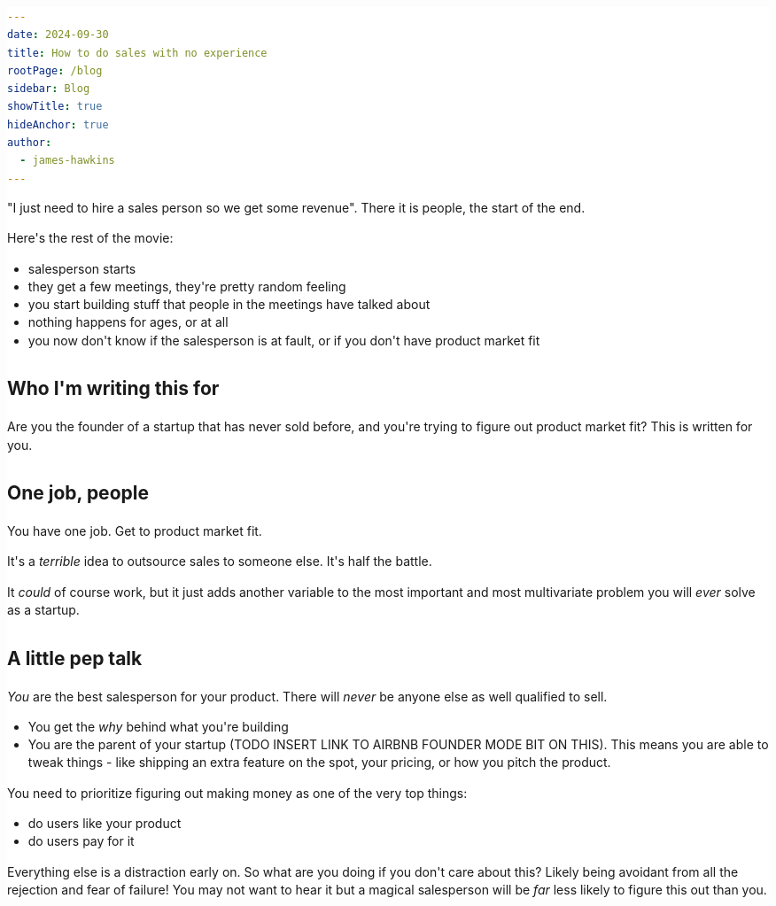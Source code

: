```yaml
---
date: 2024-09-30
title: How to do sales with no experience
rootPage: /blog
sidebar: Blog
showTitle: true
hideAnchor: true
author:
  - james-hawkins
---
```


"I just need to hire a sales person so we get some revenue". There it is people, the start of the end.

Here's the rest of the movie:

* salesperson starts
* they get a few meetings, they're pretty random feeling
* you start building stuff that people in the meetings have talked about
* nothing happens for ages, or at all
* you now don't know if the salesperson is at fault, or if you don't have product market fit

## Who I'm writing this for

Are you the founder of a startup that has never sold before, and you're trying to figure out product market fit? This is written for you.

## One job, people

You have one job. Get to product market fit.

It's a _terrible_ idea to outsource sales to someone else. It's half the battle.

It _could_ of course work, but it just adds another variable to the most important and most multivariate problem you will _ever_ solve as a startup.

## A little pep talk

_You_ are the best salesperson for your product. There will _never_ be anyone else as well qualified to sell.

* You get the _why_ behind what you're building
* You are the parent of your startup (TODO INSERT LINK TO AIRBNB FOUNDER MODE BIT ON THIS). This means you are able to tweak things - like shipping an extra feature on the spot, your pricing, or how you pitch the product.

You need to prioritize figuring out making money as one of the very top things:

* do users like your product
* do users pay for it

Everything else is a distraction early on. So what are you doing if you don't care about this? Likely being avoidant from all the rejection and fear of failure! You may not want to hear it but a magical salesperson will be _far_ less likely to figure this out than you.
